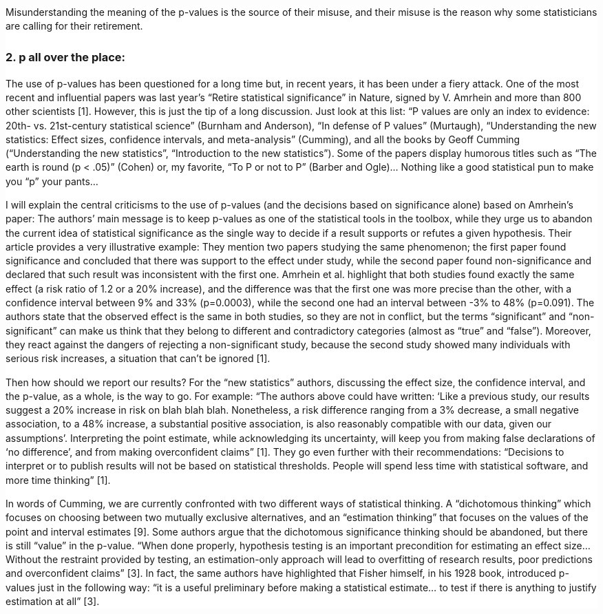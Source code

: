 Misunderstanding the meaning of the p-values is the source of their misuse, and their misuse is the reason why some statisticians are calling for their retirement.

### 2. p all over the place:
The use of p-values has been questioned for a long time but, in recent years, it has been under a fiery attack. One of the most recent and influential papers was last year’s “Retire statistical significance” in Nature, signed by V. Amrhein and more than 800 other scientists [1]. However, this is just the tip of a long discussion. Just look at this list: “P values are only an index to evidence: 20th- vs. 21st-century statistical science” (Burnham and Anderson), “In defense of P values” (Murtaugh), “Understanding the new statistics: Effect sizes, confidence intervals, and meta-analysis” (Cumming), and all the books by Geoff Cumming (“Understanding the new statistics”, “Introduction to the new statistics”). Some of the papers display humorous titles such as “The earth is round (p < .05)” (Cohen) or, my favorite, “To P or not to P” (Barber and Ogle)... Nothing like a good statistical pun to make you “p” your pants…

I will explain the central criticisms to the use of p-values (and the decisions based on significance alone) based on Amrhein’s paper: The authors’ main message is to keep p-values as one of the statistical tools in the toolbox, while they urge us to abandon the current idea of statistical significance as the single way to decide if a result supports or refutes a given hypothesis. Their article provides a very illustrative example: They mention two papers studying the same phenomenon; the first paper found significance and concluded that there was support to the effect under study, while the second paper found non-significance and declared that such result was inconsistent with the first one. Amrhein et al. highlight that both studies found exactly the same effect (a risk ratio of 1.2 or a 20% increase), and the difference was that the first one was more precise than the other, with a confidence interval between 9% and 33% (p=0.0003), while the second one had an interval between -3% to 48% (p=0.091). The authors state that the observed effect is the same in both studies, so they are not in conflict, but the terms “significant” and “non-significant” can make us think that they belong to different and contradictory categories (almost as “true” and “false”). Moreover, they react against the dangers of rejecting a non-significant study, because the second study showed many individuals with serious risk increases, a situation that can’t be ignored [1].

Then how should we report our results? For the “new statistics” authors, discussing the effect size, the confidence interval, and the p-value, as a whole, is the way to go. For example: “The authors above could have written: ‘Like a previous study, our results suggest a 20% increase in risk on blah blah blah. Nonetheless, a risk difference ranging from a 3% decrease, a small negative association, to a 48% increase, a substantial positive association, is also reasonably compatible with our data, given our assumptions’. Interpreting the point estimate, while acknowledging its uncertainty, will keep you from making false declarations of ‘no difference’, and from making overconfident claims” [1]. They go even further with their recommendations: “Decisions to interpret or to publish results will not be based on statistical thresholds. People will spend less time with statistical software, and more time thinking” [1].

In words of Cumming, we are currently confronted with two different ways of statistical thinking. A “dichotomous thinking” which focuses on choosing between two mutually exclusive alternatives, and an “estimation thinking” that focuses on the values of the point and interval estimates [9]. Some authors argue that the dichotomous significance thinking should be abandoned, but there is still “value” in the p-value. “When done properly, hypothesis testing is an important precondition for estimating an effect size… Without the restraint provided by testing, an estimation-only approach will lead to overfitting of research results, poor predictions and overconfident claims” [3]. In fact, the same authors have highlighted that Fisher himself, in his 1928 book, introduced p-values just in the following way: “it is a useful preliminary before making a statistical estimate… to test if there is anything to justify estimation at all” [3].
